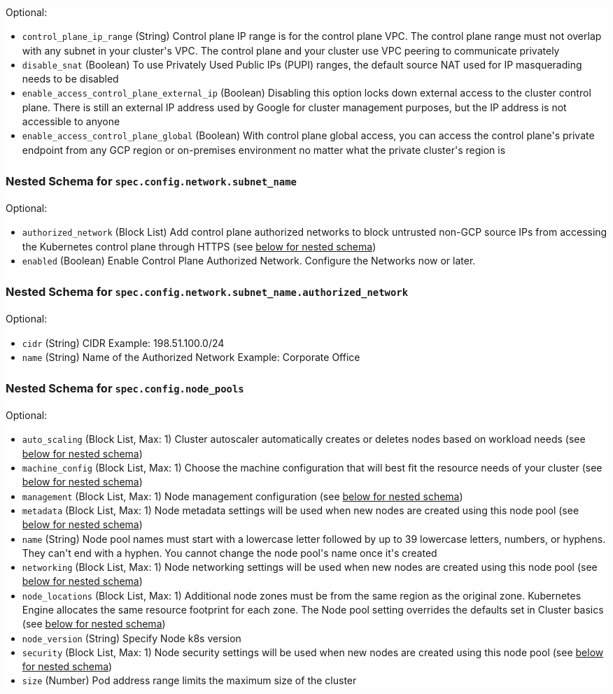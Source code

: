 Optional:

- `control_plane_ip_range` (String) Control plane IP range is for the control plane VPC. The control plane range must not overlap with any subnet in your cluster's VPC. The control plane and your cluster use VPC peering to communicate privately
- `disable_snat` (Boolean) To use Privately Used Public IPs (PUPI) ranges, the default source NAT used for IP masquerading needs to be disabled
- `enable_access_control_plane_external_ip` (Boolean) Disabling this option locks down external access to the cluster control plane. There is still an external IP address used by Google for cluster management purposes, but the IP address is not accessible to anyone
- `enable_access_control_plane_global` (Boolean) With control plane global access, you can access the control plane's private endpoint from any GCP region or on-premises environment no matter what the private cluster's region is



<a id="nestedblock--spec--config--network--control_plane_authorized_network"></a>
### Nested Schema for `spec.config.network.subnet_name`

Optional:

- `authorized_network` (Block List) Add control plane authorized networks to block untrusted non-GCP source IPs from accessing the Kubernetes control plane through HTTPS (see [below for nested schema](#nestedblock--spec--config--network--subnet_name--authorized_network))
- `enabled` (Boolean) Enable Control Plane Authorized Network. Configure the Networks now or later.

<a id="nestedblock--spec--config--network--subnet_name--authorized_network"></a>
### Nested Schema for `spec.config.network.subnet_name.authorized_network`

Optional:

- `cidr` (String) CIDR Example: 198.51.100.0/24
- `name` (String) Name of the Authorized Network Example: Corporate Office




<a id="nestedblock--spec--config--node_pools"></a>
### Nested Schema for `spec.config.node_pools`

Optional:

- `auto_scaling` (Block List, Max: 1) Cluster autoscaler automatically creates or deletes nodes based on workload needs (see [below for nested schema](#nestedblock--spec--config--node_pools--auto_scaling))
- `machine_config` (Block List, Max: 1) Choose the machine configuration that will best fit the resource needs of your cluster (see [below for nested schema](#nestedblock--spec--config--node_pools--machine_config))
- `management` (Block List, Max: 1) Node management configuration (see [below for nested schema](#nestedblock--spec--config--node_pools--management))
- `metadata` (Block List, Max: 1) Node metadata settings will be used when new nodes are created using this node pool (see [below for nested schema](#nestedblock--spec--config--node_pools--metadata))
- `name` (String) Node pool names must start with a lowercase letter followed by up to 39 lowercase letters, numbers, or hyphens. They can't end with a hyphen. You cannot change the node pool's name once it's created
- `networking` (Block List, Max: 1) Node networking settings will be used when new nodes are created using this node pool (see [below for nested schema](#nestedblock--spec--config--node_pools--networking))
- `node_locations` (Block List, Max: 1) Additional node zones must be from the same region as the original zone. Kubernetes Engine allocates the same resource footprint for each zone. The Node pool setting overrides the defaults set in Cluster basics (see [below for nested schema](#nestedblock--spec--config--node_pools--node_locations))
- `node_version` (String) Specify Node k8s version
- `security` (Block List, Max: 1) Node security settings will be used when new nodes are created using this node pool (see [below for nested schema](#nestedblock--spec--config--node_pools--security))
- `size` (Number) Pod address range limits the maximum size of the cluster